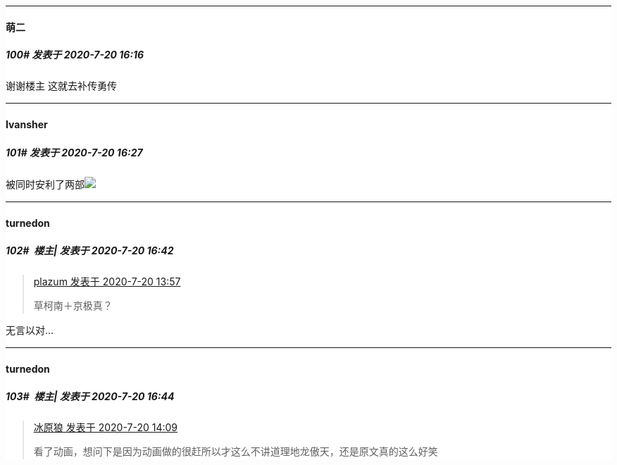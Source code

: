 





*****

####  萌二  
##### 100#       发表于 2020-7-20 16:16




谢谢楼主 这就去补传勇传







*****

####  Ivansher  
##### 101#       发表于 2020-7-20 16:27




被同时安利了两部<img src="https://static.saraba1st.com/image/smiley/face2017/067.png" referrerpolicy="no-referrer">







*****

####  turnedon  
##### 102#         楼主| 发表于 2020-7-20 16:42



<blockquote><a href="httphttps://bbs.saraba1st.com/2b/forum.php?mod=redirect&amp;goto=findpost&amp;pid=48162360&amp;ptid=1947784" target="_blank">plazum 发表于 2020-7-20 13:57</a>

草柯南＋京极真？</blockquote>
无言以对...







*****

####  turnedon  
##### 103#         楼主| 发表于 2020-7-20 16:44



<blockquote><a href="httphttps://bbs.saraba1st.com/2b/forum.php?mod=redirect&amp;goto=findpost&amp;pid=48162664&amp;ptid=1947784" target="_blank">冰原狼 发表于 2020-7-20 14:09</a>

看了动画，想问下是因为动画做的很赶所以才这么不讲道理地龙傲天，还是原文真的这么好笑
